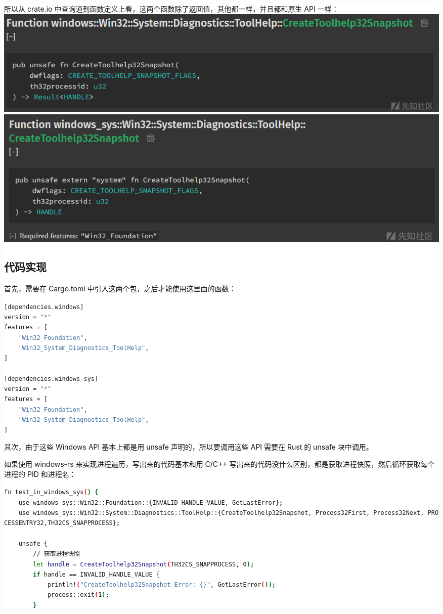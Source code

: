 所以从 crate.io 中查询道到函数定义上看，这两个函数除了返回值，其他都一样，并且都和原生 API 一样：  
[![](assets/1709106074-0bc789d0212284a1e0c0ed70f3460600.png)](https://xzfile.aliyuncs.com/media/upload/picture/20240226211810-7d274aac-d4a9-1.png)  
[![](assets/1709106074-78659600279ddf127b46f8403959f362.png)](https://xzfile.aliyuncs.com/media/upload/picture/20240226211820-82e5921e-d4a9-1.png)

## 代码实现

首先，需要在 Cargo.toml 中引入这两个包，之后才能使用这里面的函数：

```bash
[dependencies.windows]
version = "*"
features = [
    "Win32_Foundation",
    "Win32_System_Diagnostics_ToolHelp",
]

[dependencies.windows-sys]
version = "*"
features = [
    "Win32_Foundation",
    "Win32_System_Diagnostics_ToolHelp",
]
```

其次，由于这些 Windows API 基本上都是用 unsafe 声明的，所以要调用这些 API 需要在 Rust 的 unsafe 块中调用。

如果使用 windows-rs 来实现进程遍历，写出来的代码基本和用 C/C++ 写出来的代码没什么区别，都是获取进程快照，然后循环获取每个进程的 PID 和进程名：

```bash
fn test_in_windows_sys() {
    use windows_sys::Win32::Foundation::{INVALID_HANDLE_VALUE, GetLastError};
    use windows_sys::Win32::System::Diagnostics::ToolHelp::{CreateToolhelp32Snapshot, Process32First, Process32Next, PROCESSENTRY32,TH32CS_SNAPPROCESS};

    unsafe {
        // 获取进程快照
        let handle = CreateToolhelp32Snapshot(TH32CS_SNAPPROCESS, 0);
        if handle == INVALID_HANDLE_VALUE {
            println!("CreateToolhelp32Snapshot Error: {}", GetLastError());
            process::exit(1);
        }

```